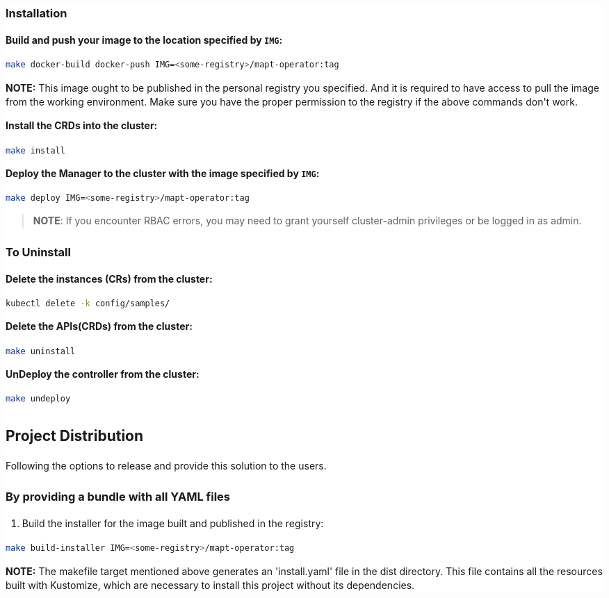 ### Installation

**Build and push your image to the location specified by `IMG`:**

```sh
make docker-build docker-push IMG=<some-registry>/mapt-operator:tag
```

**NOTE:** This image ought to be published in the personal registry you specified.
And it is required to have access to pull the image from the working environment.
Make sure you have the proper permission to the registry if the above commands don't work.

**Install the CRDs into the cluster:**

```sh
make install
```

**Deploy the Manager to the cluster with the image specified by `IMG`:**

```sh
make deploy IMG=<some-registry>/mapt-operator:tag
```

> **NOTE**: If you encounter RBAC errors, you may need to grant yourself cluster-admin
privileges or be logged in as admin.

### To Uninstall

**Delete the instances (CRs) from the cluster:**

```sh
kubectl delete -k config/samples/
```

**Delete the APIs(CRDs) from the cluster:**

```sh
make uninstall
```

**UnDeploy the controller from the cluster:**

```sh
make undeploy
```

## Project Distribution

Following the options to release and provide this solution to the users.

### By providing a bundle with all YAML files

1. Build the installer for the image built and published in the registry:

```sh
make build-installer IMG=<some-registry>/mapt-operator:tag
```

**NOTE:** The makefile target mentioned above generates an 'install.yaml'
file in the dist directory. This file contains all the resources built
with Kustomize, which are necessary to install this project without its
dependencies.
